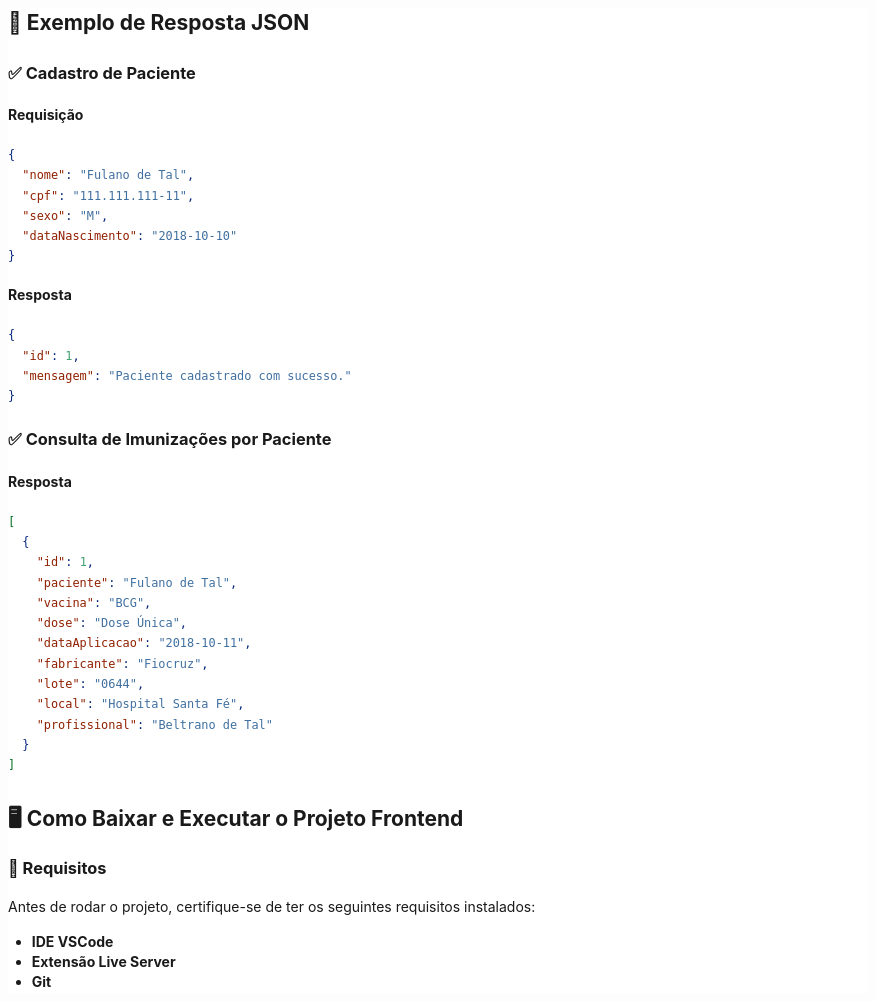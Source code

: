 
## 📜 Exemplo de Resposta JSON

### ✅ Cadastro de Paciente

#### **Requisição**

```json
{
  "nome": "Fulano de Tal",
  "cpf": "111.111.111-11",
  "sexo": "M",
  "dataNascimento": "2018-10-10"
}
```

#### **Resposta**

```json
{
  "id": 1,
  "mensagem": "Paciente cadastrado com sucesso."
}
```

### ✅ Consulta de Imunizações por Paciente

#### **Resposta**

```json
[
  {
    "id": 1,
    "paciente": "Fulano de Tal",
    "vacina": "BCG",
    "dose": "Dose Única",
    "dataAplicacao": "2018-10-11",
    "fabricante": "Fiocruz",
    "lote": "0644",
    "local": "Hospital Santa Fé",
    "profissional": "Beltrano de Tal"
  }
]
```

## 🖥️ Como Baixar e Executar o Projeto Frontend

### 📌 Requisitos

Antes de rodar o projeto, certifique-se de ter os seguintes requisitos instalados:
- **IDE VSCode**
- **Extensão Live Server**
- **Git**
